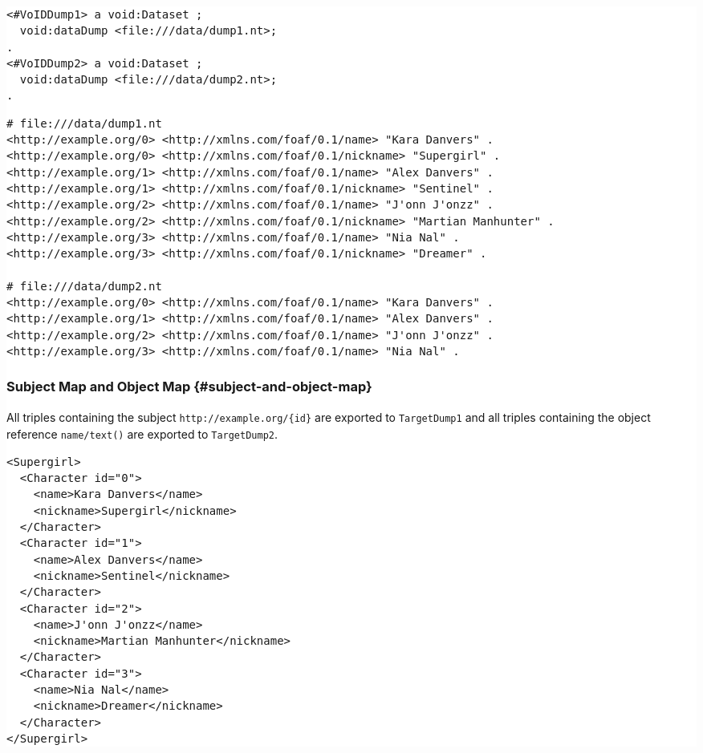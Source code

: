 <pre class="ex-access">
&lt;#VoIDDump1&gt; a void:Dataset ;
  void:dataDump &lt;file:///data/dump1.nt&gt;;
.
&lt;#VoIDDump2&gt; a void:Dataset ;
  void:dataDump &lt;file:///data/dump2.nt&gt;;
.
</pre>

<pre class="ex-output">
# file:///data/dump1.nt
&lt;http://example.org/0&gt; &lt;http://xmlns.com/foaf/0.1/name&gt; "Kara Danvers" .
&lt;http://example.org/0&gt; &lt;http://xmlns.com/foaf/0.1/nickname&gt; "Supergirl" .
&lt;http://example.org/1&gt; &lt;http://xmlns.com/foaf/0.1/name&gt; "Alex Danvers" .
&lt;http://example.org/1&gt; &lt;http://xmlns.com/foaf/0.1/nickname&gt; "Sentinel" .
&lt;http://example.org/2&gt; &lt;http://xmlns.com/foaf/0.1/name&gt; "J'onn J'onzz" .
&lt;http://example.org/2&gt; &lt;http://xmlns.com/foaf/0.1/nickname&gt; "Martian Manhunter" .
&lt;http://example.org/3&gt; &lt;http://xmlns.com/foaf/0.1/name&gt; "Nia Nal" .
&lt;http://example.org/3&gt; &lt;http://xmlns.com/foaf/0.1/nickname&gt; "Dreamer" .

# file:///data/dump2.nt
&lt;http://example.org/0&gt; &lt;http://xmlns.com/foaf/0.1/name&gt; "Kara Danvers" .
&lt;http://example.org/1&gt; &lt;http://xmlns.com/foaf/0.1/name&gt; "Alex Danvers" .
&lt;http://example.org/2&gt; &lt;http://xmlns.com/foaf/0.1/name&gt; "J'onn J'onzz" .
&lt;http://example.org/3&gt; &lt;http://xmlns.com/foaf/0.1/name&gt; "Nia Nal" .
</pre>

### Subject Map and Object Map {#subject-and-object-map}

All triples containing the subject `http://example.org/{id}`
are exported to `TargetDump1` 
and all triples containing the object reference `name/text()`
are exported to `TargetDump2`.

<pre class="ex-input">
&lt;Supergirl&gt;
  &lt;Character id="0"&gt;
    &lt;name&gt;Kara Danvers&lt;/name&gt;
    &lt;nickname&gt;Supergirl&lt;/nickname&gt;
  &lt;/Character&gt;
  &lt;Character id="1"&gt;
    &lt;name&gt;Alex Danvers&lt;/name&gt;
    &lt;nickname&gt;Sentinel&lt;/nickname&gt;
  &lt;/Character&gt;
  &lt;Character id="2"&gt;
    &lt;name&gt;J'onn J'onzz&lt;/name&gt;
    &lt;nickname&gt;Martian Manhunter&lt;/nickname&gt;
  &lt;/Character&gt;
  &lt;Character id="3"&gt;
    &lt;name&gt;Nia Nal&lt;/name&gt;
    &lt;nickname&gt;Dreamer&lt;/nickname&gt;
  &lt;/Character&gt; 
&lt;/Supergirl&gt;
</pre>
